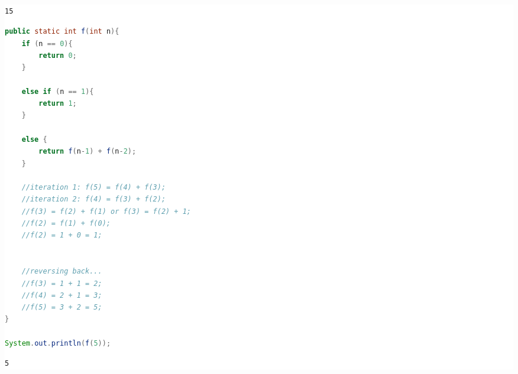     15



```Java
public static int f(int n){
    if (n == 0){
        return 0;
    }

    else if (n == 1){
        return 1;
    }

    else {
        return f(n-1) + f(n-2);
    }

    //iteration 1: f(5) = f(4) + f(3);
    //iteration 2: f(4) = f(3) + f(2);
    //f(3) = f(2) + f(1) or f(3) = f(2) + 1;
    //f(2) = f(1) + f(0);
    //f(2) = 1 + 0 = 1;


    //reversing back...
    //f(3) = 1 + 1 = 2;
    //f(4) = 2 + 1 = 3;
    //f(5) = 3 + 2 = 5;
}

System.out.println(f(5));
```

    5

